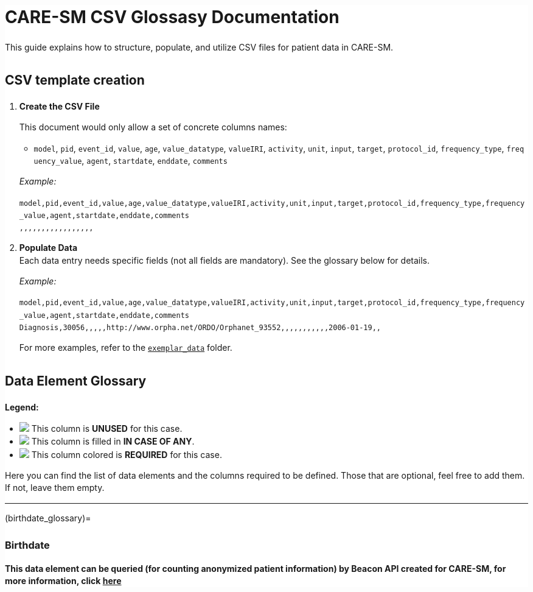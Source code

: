 # CARE-SM CSV Glossasy Documentation

This guide explains how to structure, populate, and utilize CSV files for patient data in CARE-SM.

## CSV template creation

1. **Create the CSV File**  
   
   This document would only allow a set of concrete columns names:
   - `model`, `pid`, `event_id`, `value`, `age`, `value_datatype`, `valueIRI`, `activity`, `unit`, `input`, `target`, `protocol_id`, `frequency_type`, `frequency_value`, `agent`, `startdate`, `enddate`, `comments`

   *Example:*
   ```text
   model,pid,event_id,value,age,value_datatype,valueIRI,activity,unit,input,target,protocol_id,frequency_type,frequency_value,agent,startdate,enddate,comments
   ,,,,,,,,,,,,,,,,,
   ```
2. **Populate Data**  
   Each data entry needs specific fields (not all fields are mandatory). See the glossary below for details.

    *Example:*
    ```text
    model,pid,event_id,value,age,value_datatype,valueIRI,activity,unit,input,target,protocol_id,frequency_type,frequency_value,agent,startdate,enddate,comments
    Diagnosis,30056,,,,,http://www.orpha.net/ORDO/Orphanet_93552,,,,,,,,,,,2006-01-19,,
    ```

    For more examples, refer to the [`exemplar_data`](https://github.com/CARE-SM/CARE-SM-Implementation/tree/main/CSV/data) folder.

## Data Element Glossary



**Legend:**

- ![](https://placehold.co/15x15/808080/808080.png) This column is **UNUSED** for this case.
- ![](https://placehold.co/15x15/fb9902/fb9902.png) This column is filled in **IN CASE OF ANY**.
- ![](https://placehold.co/15x15/1589F0/1589F0.png) This column colored is **REQUIRED** for this case.

Here you can find the list of data elements and the columns required to be defined. Those that are optional, feel free to add them. If not, leave them empty.
<hr>

(birthdate_glossary)=
### Birthdate

**This data element can be queried (for counting anonymized patient information) by Beacon API created for CARE-SM, for more information, click [here](https://github.com/CARE-SM/beaconAPI4CARESM)**
